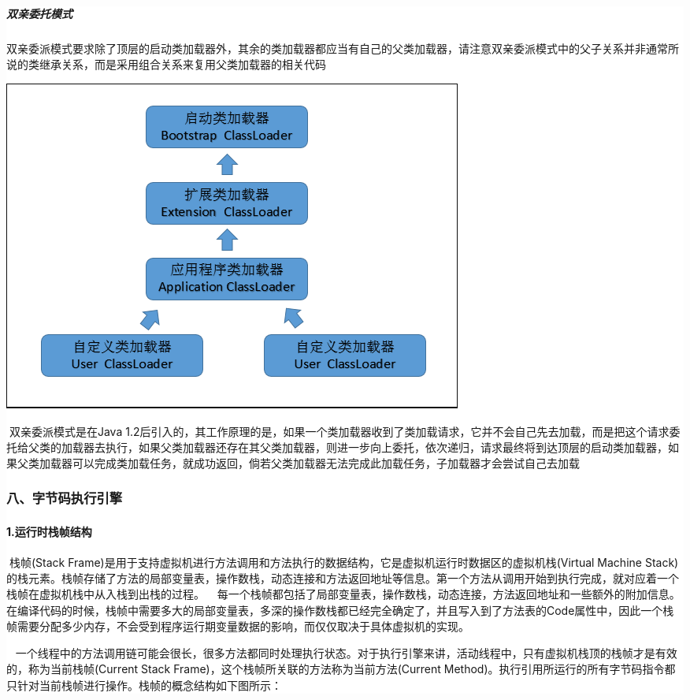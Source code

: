 ##### 双亲委托模式

​	双亲委派模式要求除了顶层的启动类加载器外，其余的类加载器都应当有自己的父类加载器，请注意双亲委派模式中的父子关系并非通常所说的类继承关系，而是采用组合关系来复用父类加载器的相关代码 

![](img/类加载器.png)

​	双亲委派模式是在Java 1.2后引入的，其工作原理的是，如果一个类加载器收到了类加载请求，它并不会自己先去加载，而是把这个请求委托给父类的加载器去执行，如果父类加载器还存在其父类加载器，则进一步向上委托，依次递归，请求最终将到达顶层的启动类加载器，如果父类加载器可以完成类加载任务，就成功返回，倘若父类加载器无法完成此加载任务，子加载器才会尝试自己去加载

### **八、字节码执行引擎**

#### 1.运行时栈帧结构

​	栈帧(Stack Frame)是用于支持虚拟机进行方法调用和方法执行的数据结构，它是虚拟机运行时数据区的虚拟机栈(Virtual Machine Stack)的栈元素。栈帧存储了方法的局部变量表，操作数栈，动态连接和方法返回地址等信息。第一个方法从调用开始到执行完成，就对应着一个栈帧在虚拟机栈中从入栈到出栈的过程。
   	每一个栈帧都包括了局部变量表，操作数栈，动态连接，方法返回地址和一些额外的附加信息。在编译代码的时候，栈帧中需要多大的局部变量表，多深的操作数栈都已经完全确定了，并且写入到了方法表的Code属性中，因此一个栈帧需要分配多少内存，不会受到程序运行期变量数据的影响，而仅仅取决于具体虚拟机的实现。

  	一个线程中的方法调用链可能会很长，很多方法都同时处理执行状态。对于执行引擎来讲，活动线程中，只有虚拟机栈顶的栈帧才是有效的，称为当前栈帧(Current Stack Frame)，这个栈帧所关联的方法称为当前方法(Current Method)。执行引用所运行的所有字节码指令都只针对当前栈帧进行操作。栈帧的概念结构如下图所示：
